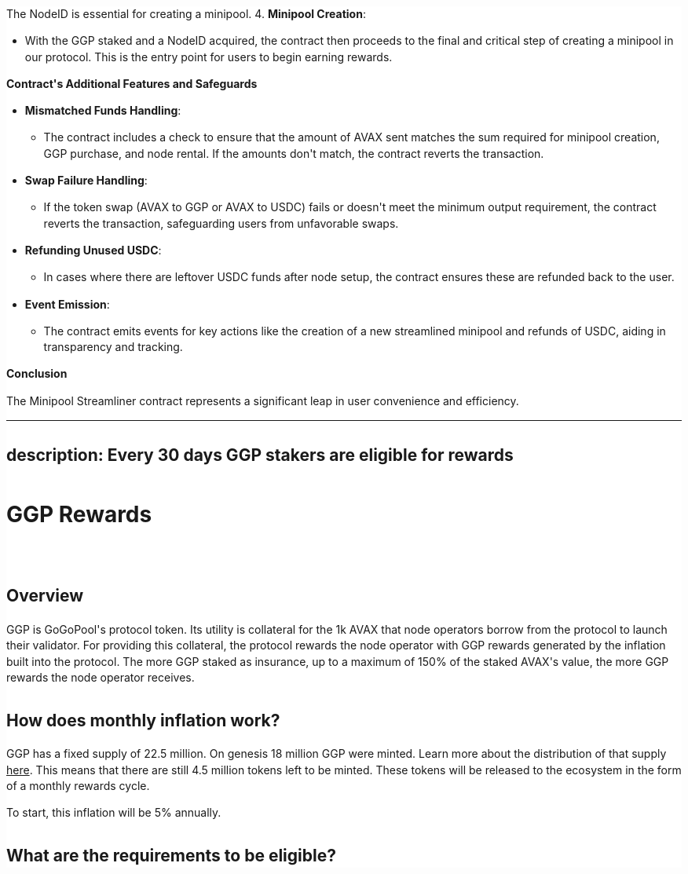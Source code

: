 The NodeID is essential for creating a minipool.
4. **Minipool Creation**:
   * With the GGP staked and a NodeID acquired, the contract then proceeds to the final and critical step of creating a minipool in our protocol. This is the entry point for users to begin earning rewards.

**Contract's Additional Features and Safeguards**

* **Mismatched Funds Handling**:
  * The contract includes a check to ensure that the amount of AVAX sent matches the sum required for minipool creation, GGP purchase, and node rental. If the amounts don't match, the contract reverts the transaction.
* **Swap Failure Handling**:
  * If the token swap (AVAX to GGP or AVAX to USDC) fails or doesn't meet the minimum output requirement, the contract reverts the transaction, safeguarding users from unfavorable swaps.
* **Refunding Unused USDC**:
  * In cases where there are leftover USDC funds after node setup, the contract ensures these are refunded back to the user.

* **Event Emission**:
  * The contract emits events for key actions like the creation of a new streamlined minipool and refunds of USDC, aiding in transparency and tracking.

**Conclusion**

The Minipool Streamliner contract represents a significant leap in user convenience and efficiency.

---
description: Every 30 days GGP stakers are eligible for rewards
---

# GGP Rewards

<figure><img src="../../.gitbook/assets/Rewards.png" alt=""><figcaption></figcaption></figure>

## Overview

GGP is GoGoPool's protocol token. Its utility is collateral for the 1k AVAX that node operators borrow from the protocol to launch their validator. For providing this collateral, the protocol rewards the node operator with GGP rewards generated by the inflation built into the protocol. The more GGP staked as insurance, up to a maximum of 150% of the staked AVAX's value, the more GGP rewards the node operator receives.

## How does monthly inflation work?

GGP has a fixed supply of 22.5 million. On genesis 18 million GGP were minted. Learn more about the distribution of that supply [here](../../readme-1/tokens-and-utility.md#supply-breakdown-and-vesting). This means that there are still 4.5 million tokens left to be minted. These tokens will be released to the ecosystem in the form of a monthly rewards cycle.

To start, this inflation will be 5% annually.

## What are the requirements to be eligible?
